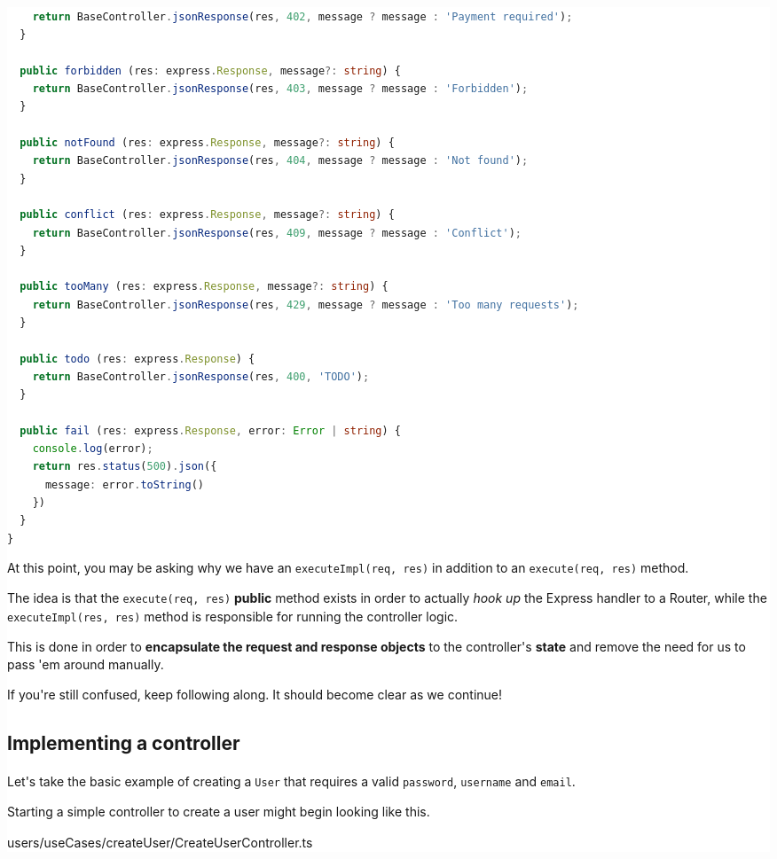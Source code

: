 ```typescript
    return BaseController.jsonResponse(res, 402, message ? message : 'Payment required');
  }

  public forbidden (res: express.Response, message?: string) {
    return BaseController.jsonResponse(res, 403, message ? message : 'Forbidden');
  }

  public notFound (res: express.Response, message?: string) {
    return BaseController.jsonResponse(res, 404, message ? message : 'Not found');
  }

  public conflict (res: express.Response, message?: string) {
    return BaseController.jsonResponse(res, 409, message ? message : 'Conflict');
  }

  public tooMany (res: express.Response, message?: string) {
    return BaseController.jsonResponse(res, 429, message ? message : 'Too many requests');
  }

  public todo (res: express.Response) {
    return BaseController.jsonResponse(res, 400, 'TODO');
  }

  public fail (res: express.Response, error: Error | string) {
    console.log(error);
    return res.status(500).json({
      message: error.toString()
    })
  }
}
```

At this point, you may be asking why we have an `executeImpl(req, res)` in addition to an `execute(req, res)` method.

The idea is that the `execute(req, res)` **public** method exists in order to actually _hook up_ the Express handler to a Router, while the `executeImpl(res, res)` method is responsible for running the controller logic.

This is done in order to **encapsulate the request and response objects** to the controller's **state** and remove the need for us to pass 'em around manually.

If you're still confused, keep following along. It should become clear as we continue!

## Implementing a controller

Let's take the basic example of creating a `User` that requires a valid `password`, `username` and `email`.

Starting a simple controller to create a user might begin looking like this.

<div class="filename">users/useCases/createUser/CreateUserController.ts</div>

